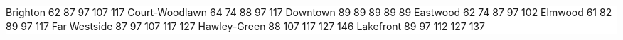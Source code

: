<td align="center">Brighton</td>
<td align="center">62</td>
<td align="center">87</td>
<td align="center">97</td>
<td align="center">107</td>
<td align="center">117</td>
</tr>
<tr class="even">
<td align="center">Court-Woodlawn</td>
<td align="center">64</td>
<td align="center">74</td>
<td align="center">88</td>
<td align="center">97</td>
<td align="center">117</td>
</tr>
<tr class="odd">
<td align="center">Downtown</td>
<td align="center">89</td>
<td align="center">89</td>
<td align="center">89</td>
<td align="center">89</td>
<td align="center">89</td>
</tr>
<tr class="even">
<td align="center">Eastwood</td>
<td align="center">62</td>
<td align="center">74</td>
<td align="center">87</td>
<td align="center">97</td>
<td align="center">102</td>
</tr>
<tr class="odd">
<td align="center">Elmwood</td>
<td align="center">61</td>
<td align="center">82</td>
<td align="center">89</td>
<td align="center">97</td>
<td align="center">117</td>
</tr>
<tr class="even">
<td align="center">Far Westside</td>
<td align="center">87</td>
<td align="center">97</td>
<td align="center">107</td>
<td align="center">117</td>
<td align="center">127</td>
</tr>
<tr class="odd">
<td align="center">Hawley-Green</td>
<td align="center">88</td>
<td align="center">107</td>
<td align="center">117</td>
<td align="center">127</td>
<td align="center">146</td>
</tr>
<tr class="even">
<td align="center">Lakefront</td>
<td align="center">89</td>
<td align="center">97</td>
<td align="center">112</td>
<td align="center">127</td>
<td align="center">137</td>
</tr>
<tr class="odd">